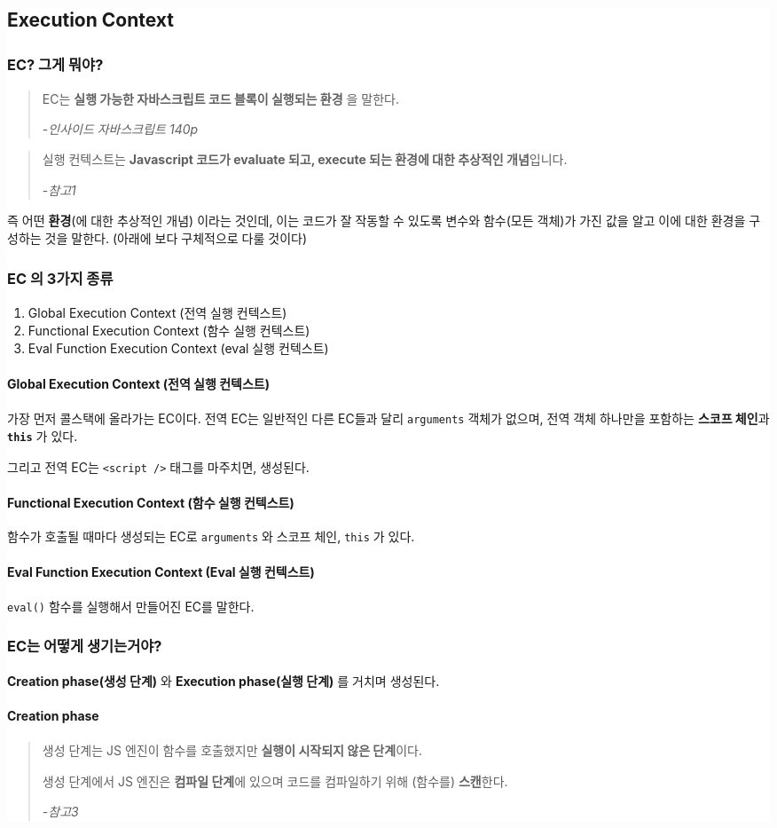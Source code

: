 ## Execution Context

### EC? 그게 뭐야?

> EC는 **실행 가능한 자바스크립트 코드 블록이 실행되는 환경** 을 말한다. 
>
> -*인사이드 자바스크립트 140p*

> 실행 컨텍스트는 **Javascript 코드가 evaluate 되고, execute 되는 환경에 대한 추상적인 개념**입니다. 
>
> -*참고1*



즉 어떤 **환경**(에 대한 추상적인 개념) 이라는 것인데, 이는 코드가 잘 작동할 수 있도록 변수와 함수(모든 객체)가 가진 값을 알고 이에 대한 환경을 구성하는 것을 말한다. (아래에 보다 구체적으로 다룰 것이다)



### EC 의 3가지 종류

1. Global Execution Context (전역 실행 컨텍스트)
2. Functional Execution Context (함수 실행 컨텍스트)
3. Eval Function Execution Context (eval 실행 컨텍스트)



#### Global Execution Context (전역 실행 컨텍스트)

가장 먼저 콜스택에 올라가는 EC이다. 전역 EC는 일반적인 다른 EC들과 달리 `arguments` 객체가 없으며, 전역 객체 하나만을 포함하는 **스코프 체인**과 **`this`** 가 있다. 

그리고 전역 EC는 `<script />` 태그를 마주치면, 생성된다.



#### Functional Execution Context (함수 실행 컨텍스트)

함수가 호출될 때마다 생성되는 EC로 `arguments` 와 스코프 체인, `this` 가 있다.



#### Eval Function Execution Context (Eval 실행 컨텍스트)

`eval()` 함수를 실행해서 만들어진 EC를 말한다.



### EC는 어떻게 생기는거야?

**Creation phase(생성 단계)** 와 **Execution phase(실행 단계)** 를 거치며 생성된다. 



#### Creation phase 

> 생성 단계는 JS 엔진이 함수를 호출했지만 **실행이 시작되지 않은 단계**이다. 
>
> 생성 단계에서 JS 엔진은 **컴파일 단계**에 있으며 코드를 컴파일하기 위해 (함수를) **스캔**한다.
>
> -*참고3*
